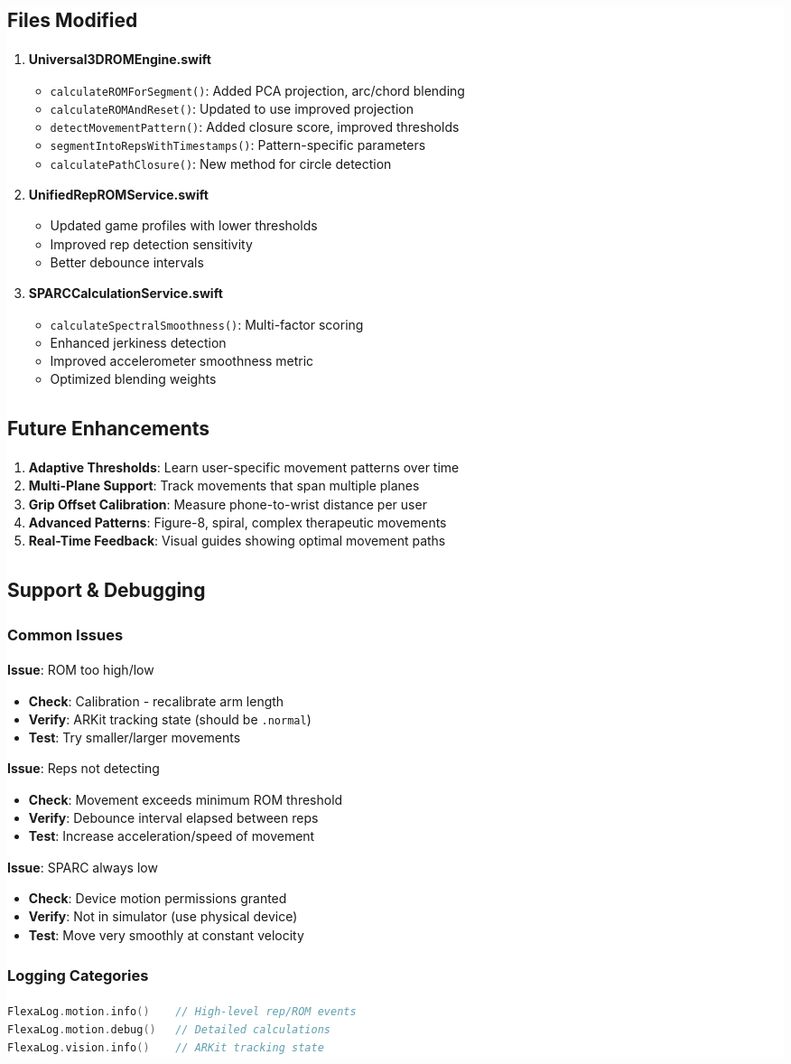 ## Files Modified

1. **Universal3DROMEngine.swift**
   - `calculateROMForSegment()`: Added PCA projection, arc/chord blending
   - `calculateROMAndReset()`: Updated to use improved projection
   - `detectMovementPattern()`: Added closure score, improved thresholds
   - `segmentIntoRepsWithTimestamps()`: Pattern-specific parameters
   - `calculatePathClosure()`: New method for circle detection

2. **UnifiedRepROMService.swift**
   - Updated game profiles with lower thresholds
   - Improved rep detection sensitivity
   - Better debounce intervals

3. **SPARCCalculationService.swift**
   - `calculateSpectralSmoothness()`: Multi-factor scoring
   - Enhanced jerkiness detection
   - Improved accelerometer smoothness metric
   - Optimized blending weights

## Future Enhancements

1. **Adaptive Thresholds**: Learn user-specific movement patterns over time
2. **Multi-Plane Support**: Track movements that span multiple planes
3. **Grip Offset Calibration**: Measure phone-to-wrist distance per user
4. **Advanced Patterns**: Figure-8, spiral, complex therapeutic movements
5. **Real-Time Feedback**: Visual guides showing optimal movement paths

## Support & Debugging

### Common Issues

**Issue**: ROM too high/low
- **Check**: Calibration - recalibrate arm length
- **Verify**: ARKit tracking state (should be `.normal`)
- **Test**: Try smaller/larger movements

**Issue**: Reps not detecting
- **Check**: Movement exceeds minimum ROM threshold
- **Verify**: Debounce interval elapsed between reps
- **Test**: Increase acceleration/speed of movement

**Issue**: SPARC always low
- **Check**: Device motion permissions granted
- **Verify**: Not in simulator (use physical device)
- **Test**: Move very smoothly at constant velocity

### Logging Categories
```swift
FlexaLog.motion.info()    // High-level rep/ROM events
FlexaLog.motion.debug()   // Detailed calculations
FlexaLog.vision.info()    // ARKit tracking state
```
